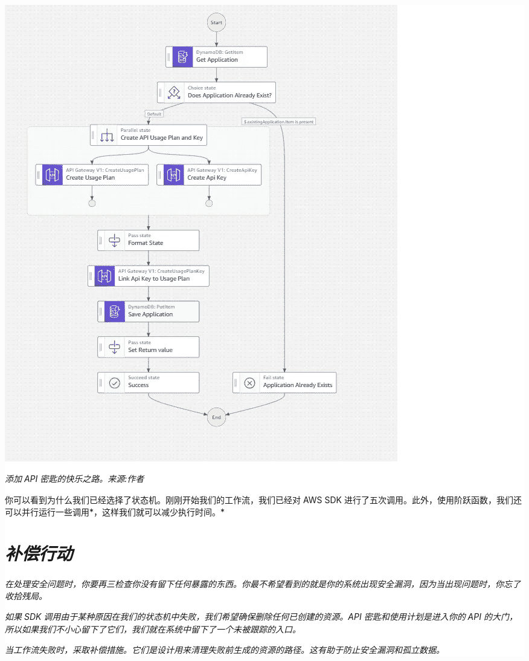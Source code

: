 ![](img/52d2bb4e51970d37d747b69bed69db51.png)

*添加 API 密匙的快乐之路。来源:作者*

你可以看到为什么我们已经选择了状态机。刚刚开始我们的工作流，我们已经对 AWS SDK 进行了五次调用。此外，使用阶跃函数，我们还可以并行运行一些调用*，这样我们就可以减少执行时间。*

# *补偿行动*

*在处理安全问题时，你要再三检查你没有留下任何暴露的东西。你最不希望看到的就是你的系统出现安全漏洞，因为当出现问题时，你忘了收拾残局。*

*如果 SDK 调用由于某种原因在我们的状态机中失败，我们希望确保删除任何已创建的资源。API 密匙和使用计划是进入你的 API 的大门，所以如果我们不小心留下了它们，我们就在系统中留下了一个未被跟踪的入口。*

*当工作流失败时，采取补偿措施。它们是设计用来清理失败前生成的资源的路径。这有助于防止安全漏洞和孤立数据。*
